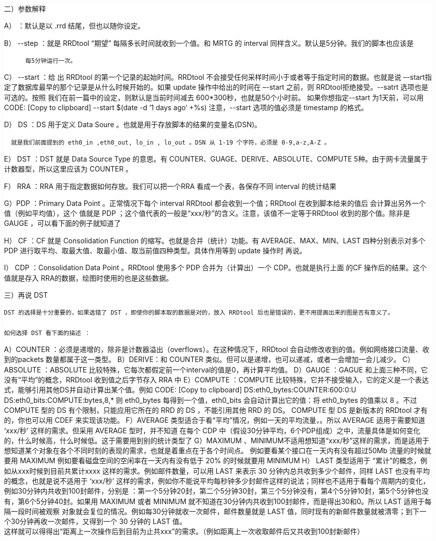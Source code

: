 二）参数解释

A）<filename> ：默认是以 .rrd 结尾，但也以随你设定。

B） --step ：就是 RRDtool “期望” 每隔多长时间就收到一个值。和 MRTG 的 interval 同样含义。默认是5分钟。我们的脚本也应该是

          每5分钟运行一次。

C） --start ：给 出 RRDtool 的第一个记录的起始时间。RRDtool 不会接受任何采样时间小于或者等于指定时间的数据。也就是说 –-start指定了数据库最早的那个记录是从什么时候开始的。如果 update 操作中给出的时间在 –-start 之前，则 RRDtool拒绝接受。--satrt 选项也是可选的。按照 我们在前一篇中的设定，则默认是当前时间减去 600*300秒，也就是50个小时前。 如果你想指定--start 为1天前，可以用
CODE:
[Copy to clipboard]
--start $(date -d ‘1 days ago‘ +%s)
注意，--start 选项的值必须是 timestamp 的格式。

D） DS ：DS 用于定义 Data Soure 。也就是用于存放脚本的结果的变量名(DSN)。

      就是我们前面提到的 eth0_in ,eth0_out, lo_in , lo_out 。DSN 从 1-19 个字符，必须是 0-9,a-z,A-Z 。

E） DST ：DST 就是 Data Source Type 的意思。有 COUNTER、GUAGE、DERIVE、ABSOLUTE、COMPUTE 5种。由于网卡流量属于计数器型，所以这里应该为 COUNTER 。

F） RRA ：RRA 用于指定数据如何存放。我们可以把一个RRA 看成一个表，各保存不同 interval 的统计结果

G）PDP ：Primary Data Point 。正常情况下每个 interval RRDtool 都会收到一个值；RRDtool 在收到脚本给来的值后 会计算出另外一个值（例如平均值），这个 值就是 PDP ；这个值代表的一般是“xxx/秒”的含义。注意，该值不一定等于RRDtool  收到的那个值。除非是GAUGE ，可以看下面的例子就知道了      

H） CF ：CF 就是 Consolidation Function 的缩写。也就是合并（统计）功能。有 AVERAGE、MAX、MIN、LAST 四种分别表示对多个PDP 进行取平均、取最大值、取最小值、取当前值四种类型。具体作用等到 update 操作时 再说。

I） CDP ：Consolidation Data Point 。RRDtool 使用多个 PDP 合并为（计算出）一个 CDP。也就是执行上面 的CF 操作后的结果。这个值就是存入 RRA的数据，绘图时使用的也是这些数据。


三）再说 DST 

    DST 的选择是十分重要的，如果选错了 DST ，即使你的脚本取的数据是对的，放入 RRDtool 后也是错误的，更不用提画出来的图是否有意义了。
    
    如何选择 DST 看下面的描述 ：

   A）COUNTER ：必须是递增的，除非是计数器溢出（overflows）。在这种情况下，RRDtool 会自动修改收到的值。例如网络接口流量、收到的packets 数量都属于这一类型。
   B）DERIVE：和 COUNTER 类似。但可以是递增，也可以递减，或者一会增加一会儿减少。
   C）ABSOLUTE ：ABSOLUTE 比较特殊，它每次都假定前一个interval的值是0，再计算平均值。
   D）GAUGE ：GAGUE 和上面三种不同，它没有“平均”的概念，RRDtool 收到值之后字节存入 RRA 中
   E）COMPUTE ：COMPUTE 比较特殊，它并不接受输入，它的定义是一个表达式，能够引用其他DS并自动计算出某个值。例如
CODE:
[Copy to clipboard]
DS:eth0_bytes:COUNTER:600:0:U DS:eth0_bits:COMPUTE:bytes,8,*
则 eth0_bytes 每得到一个值，eth0_bits 会自动计算出它的值：将 eth0_bytes 的值乘以 8 。不过 COMPUTE 型的 DS 有个限制，只能应用它所在的 RRD 的 DS ，不能引用其他 RRD 的 DS。 COMPUTE 型 DS 是新版本的 RRDtool 才有的，你也可以用 CDEF 来实现该功能。
F）AVERAGE 类型适合于看“平均”情况，例如一天的平均流量，。所以 AVERAGE 适用于需要知道 ‘xxx/秒’ 这样的需求。但采用 AVERAGE 型时，并不知道 在每个 CDP 中（假设30分钟平均，6个PDP组成）之中，流量具体是如何变化的，什么时候高，什么时候低。这于需要用到别的统计类型了
G）MAXIMUM 、MINIMUM不适用想知道“xxx/秒”这样的需求，而是适用于想知道某个对象在各个不同时刻的表现的需求，也就是着重点在于各个时间点。
        例如要看某个接口在一天内有没有超过50Mb 流量的时候就要用 MAXIMUM
       例如要看磁盘空间的空闲率在一天内有没有低于 20% 的时候就要用 MINIMUM
H） LAST 类型适用于 “累计”的概念，例如从xxx时候到目前共累计xxxx 这样的需求。例如邮件数量，可以用 LAST 来表示 30 分钟内总共收到多少个邮件，同样 LAST 也没有平均的概念，也就是说不适用于 ‘xxx/秒’ 这样的需求，例如你不能说平均每秒钟多少封邮件这样的说法；同样也不适用于看每个周期内的变化，例如30分钟内共收到100封邮件，分别是 ：第一个5分钟20封，第二个5分钟30封，第三个5分钟没有，第4个5分钟10封，第5个5分钟也没有，第6个5分钟40封。如果用 MAXIMUM 或者 MINIMUM 就不知道在30分钟内共收到100封邮件，而是得出30和0。所以 LAST 适用于每隔一段时间被观察 对象就会复位的情况。例如每30分钟就收一次邮件，邮件数量就是 LAST 值，同时现有的新邮件数量就被清零；到下一个30分钟再收一次邮件，又得到一个 30  分钟的 LAST 值。        
         这样就可以得得出“距离上一次操作后到目前为止共xxx”的需求。（例如距离上一次收取邮件后又共收到100封新邮件）
